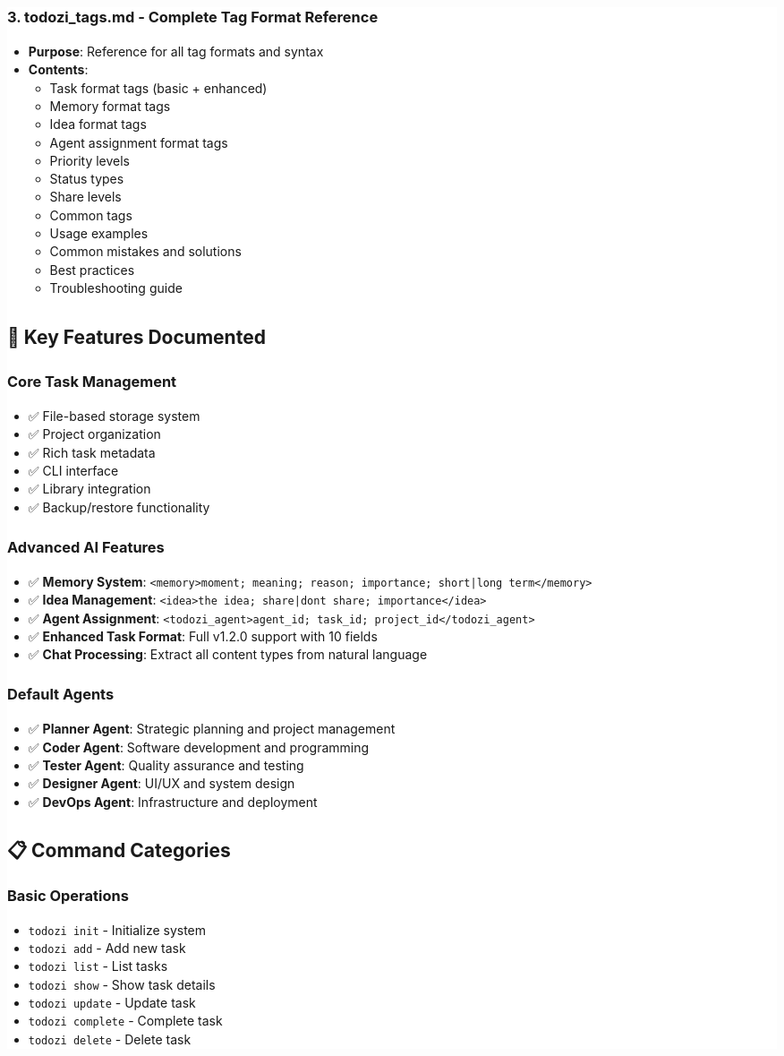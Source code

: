 ### 3. **todozi_tags.md** - Complete Tag Format Reference
- **Purpose**: Reference for all tag formats and syntax
- **Contents**:
  - Task format tags (basic + enhanced)
  - Memory format tags
  - Idea format tags
  - Agent assignment format tags
  - Priority levels
  - Status types
  - Share levels
  - Common tags
  - Usage examples
  - Common mistakes and solutions
  - Best practices
  - Troubleshooting guide

## 🎯 Key Features Documented

### Core Task Management
- ✅ File-based storage system
- ✅ Project organization
- ✅ Rich task metadata
- ✅ CLI interface
- ✅ Library integration
- ✅ Backup/restore functionality

### Advanced AI Features
- ✅ **Memory System**: `<memory>moment; meaning; reason; importance; short|long term</memory>`
- ✅ **Idea Management**: `<idea>the idea; share|dont share; importance</idea>`
- ✅ **Agent Assignment**: `<todozi_agent>agent_id; task_id; project_id</todozi_agent>`
- ✅ **Enhanced Task Format**: Full v1.2.0 support with 10 fields
- ✅ **Chat Processing**: Extract all content types from natural language

### Default Agents
- ✅ **Planner Agent**: Strategic planning and project management
- ✅ **Coder Agent**: Software development and programming
- ✅ **Tester Agent**: Quality assurance and testing
- ✅ **Designer Agent**: UI/UX and system design
- ✅ **DevOps Agent**: Infrastructure and deployment

## 📋 Command Categories

### Basic Operations
- `todozi init` - Initialize system
- `todozi add` - Add new task
- `todozi list` - List tasks
- `todozi show` - Show task details
- `todozi update` - Update task
- `todozi complete` - Complete task
- `todozi delete` - Delete task
